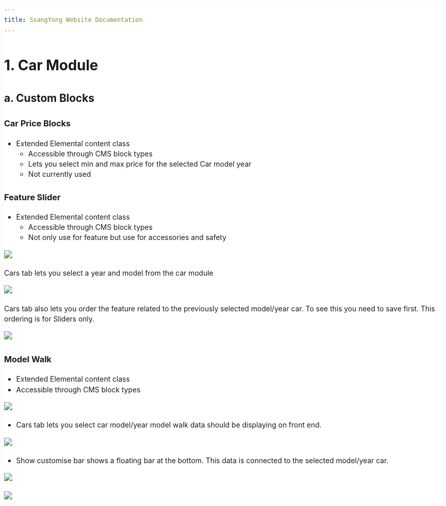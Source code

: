 ```yaml
---
title: SsangYong Website Documentation
---
```


# 1. Car Module

## a. Custom Blocks

### Car Price Blocks

* Extended Elemental content class 
  * Accessible through CMS block types
  * Lets you select min and max price for the selected Car model year
  * Not currently used 

### Feature Slider

* Extended Elemental content class 
  * Accessible through CMS block types
  * Not only use for feature but use for accessories and safety

![](</Screen Shot 2024-04-10 at 7.22.28 pm.png>)

Cars tab lets you select a year and model from the car module

![](/image21.png)

Cars tab also lets you order the feature related to the previously selected model/year car. To see this you need to save first. This ordering is for Sliders only.

![](/image20.png)

### Model Walk

* Extended Elemental content class
* Accessible through CMS block types

![](/image10.png)

* Cars tab lets you select car model/year model walk data should be displaying on front end.

![](/image21.png)

* Show customise bar shows a floating bar at the bottom. This data is connected to the selected model/year car.

![](/image12.png)

![](/image8.png)
